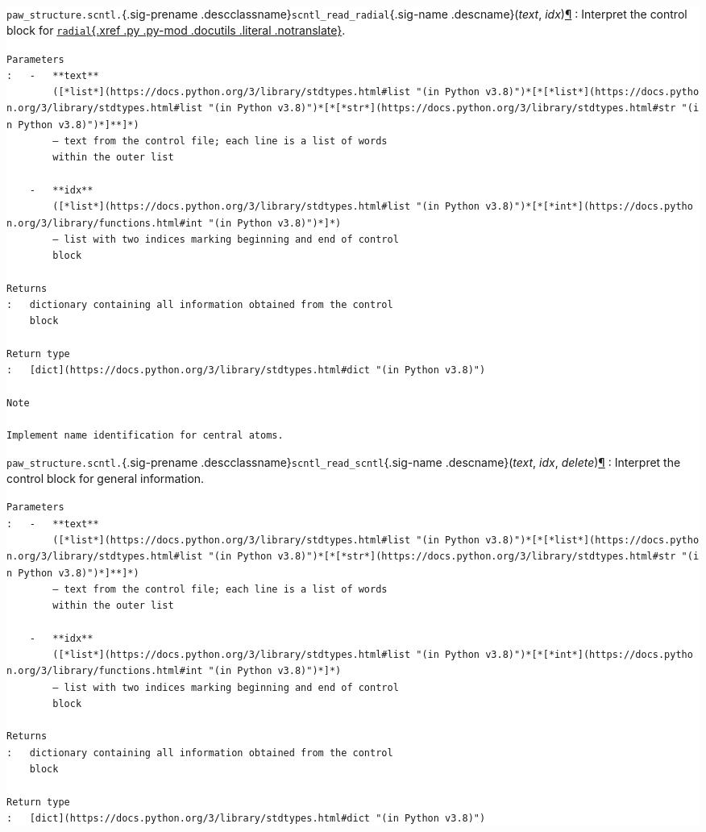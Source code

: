  `paw_structure.scntl.`{.sig-prename .descclassname}`scntl_read_radial`{.sig-name .descname}(*text*, *idx*)[¶](#paw_structure.scntl.scntl_read_radial "Permalink to this definition")
:   Interpret the control block for [`radial`{.xref .py .py-mod
    .docutils .literal
    .notranslate}](index.html#module-paw_structure.radial "paw_structure.radial").

    Parameters
    :   -   **text**
            ([*list*](https://docs.python.org/3/library/stdtypes.html#list "(in Python v3.8)")*[*[*list*](https://docs.python.org/3/library/stdtypes.html#list "(in Python v3.8)")*[*[*str*](https://docs.python.org/3/library/stdtypes.html#str "(in Python v3.8)")*]**]*)
            – text from the control file; each line is a list of words
            within the outer list

        -   **idx**
            ([*list*](https://docs.python.org/3/library/stdtypes.html#list "(in Python v3.8)")*[*[*int*](https://docs.python.org/3/library/functions.html#int "(in Python v3.8)")*]*)
            – list with two indices marking beginning and end of control
            block

    Returns
    :   dictionary containing all information obtained from the control
        block

    Return type
    :   [dict](https://docs.python.org/3/library/stdtypes.html#dict "(in Python v3.8)")

    Note

    Implement name identification for central atoms.

 `paw_structure.scntl.`{.sig-prename .descclassname}`scntl_read_scntl`{.sig-name .descname}(*text*, *idx*, *delete*)[¶](#paw_structure.scntl.scntl_read_scntl "Permalink to this definition")
:   Interpret the control block for general information.

    Parameters
    :   -   **text**
            ([*list*](https://docs.python.org/3/library/stdtypes.html#list "(in Python v3.8)")*[*[*list*](https://docs.python.org/3/library/stdtypes.html#list "(in Python v3.8)")*[*[*str*](https://docs.python.org/3/library/stdtypes.html#str "(in Python v3.8)")*]**]*)
            – text from the control file; each line is a list of words
            within the outer list

        -   **idx**
            ([*list*](https://docs.python.org/3/library/stdtypes.html#list "(in Python v3.8)")*[*[*int*](https://docs.python.org/3/library/functions.html#int "(in Python v3.8)")*]*)
            – list with two indices marking beginning and end of control
            block

    Returns
    :   dictionary containing all information obtained from the control
        block

    Return type
    :   [dict](https://docs.python.org/3/library/stdtypes.html#dict "(in Python v3.8)")
